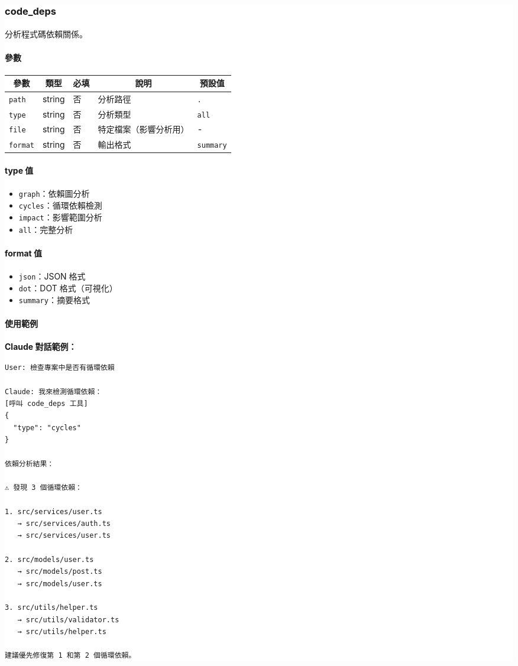
### code_deps

分析程式碼依賴關係。

#### 參數

| 參數 | 類型 | 必填 | 說明 | 預設值 |
|------|------|------|------|--------|
| `path` | string | 否 | 分析路徑 | `.` |
| `type` | string | 否 | 分析類型 | `all` |
| `file` | string | 否 | 特定檔案（影響分析用） | - |
| `format` | string | 否 | 輸出格式 | `summary` |

#### type 值

- `graph`：依賴圖分析
- `cycles`：循環依賴檢測
- `impact`：影響範圍分析
- `all`：完整分析

#### format 值

- `json`：JSON 格式
- `dot`：DOT 格式（可視化）
- `summary`：摘要格式

#### 使用範例

**Claude 對話範例：**

```
User: 檢查專案中是否有循環依賴

Claude: 我來檢測循環依賴：
[呼叫 code_deps 工具]
{
  "type": "cycles"
}

依賴分析結果：

⚠️ 發現 3 個循環依賴：

1. src/services/user.ts
   → src/services/auth.ts
   → src/services/user.ts

2. src/models/user.ts
   → src/models/post.ts
   → src/models/user.ts

3. src/utils/helper.ts
   → src/utils/validator.ts
   → src/utils/helper.ts

建議優先修復第 1 和第 2 個循環依賴。
```
